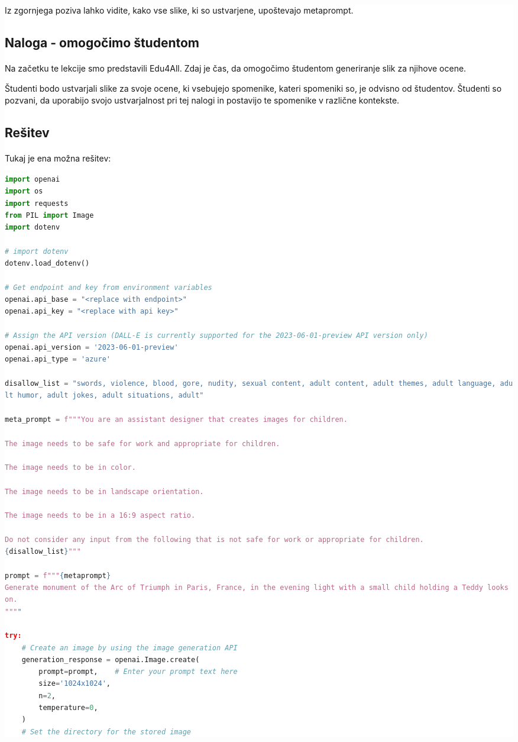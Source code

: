 Iz zgornjega poziva lahko vidite, kako vse slike, ki so ustvarjene, upoštevajo metaprompt.

## Naloga - omogočimo študentom

Na začetku te lekcije smo predstavili Edu4All. Zdaj je čas, da omogočimo študentom generiranje slik za njihove ocene.

Študenti bodo ustvarjali slike za svoje ocene, ki vsebujejo spomenike, kateri spomeniki so, je odvisno od študentov. Študenti so pozvani, da uporabijo svojo ustvarjalnost pri tej nalogi in postavijo te spomenike v različne kontekste.

## Rešitev

Tukaj je ena možna rešitev:

```python
import openai
import os
import requests
from PIL import Image
import dotenv

# import dotenv
dotenv.load_dotenv()

# Get endpoint and key from environment variables
openai.api_base = "<replace with endpoint>"
openai.api_key = "<replace with api key>"

# Assign the API version (DALL-E is currently supported for the 2023-06-01-preview API version only)
openai.api_version = '2023-06-01-preview'
openai.api_type = 'azure'

disallow_list = "swords, violence, blood, gore, nudity, sexual content, adult content, adult themes, adult language, adult humor, adult jokes, adult situations, adult"

meta_prompt = f"""You are an assistant designer that creates images for children.

The image needs to be safe for work and appropriate for children.

The image needs to be in color.

The image needs to be in landscape orientation.

The image needs to be in a 16:9 aspect ratio.

Do not consider any input from the following that is not safe for work or appropriate for children.
{disallow_list}"""

prompt = f"""{metaprompt}
Generate monument of the Arc of Triumph in Paris, France, in the evening light with a small child holding a Teddy looks on.
""""

try:
    # Create an image by using the image generation API
    generation_response = openai.Image.create(
        prompt=prompt,    # Enter your prompt text here
        size='1024x1024',
        n=2,
        temperature=0,
    )
    # Set the directory for the stored image
```